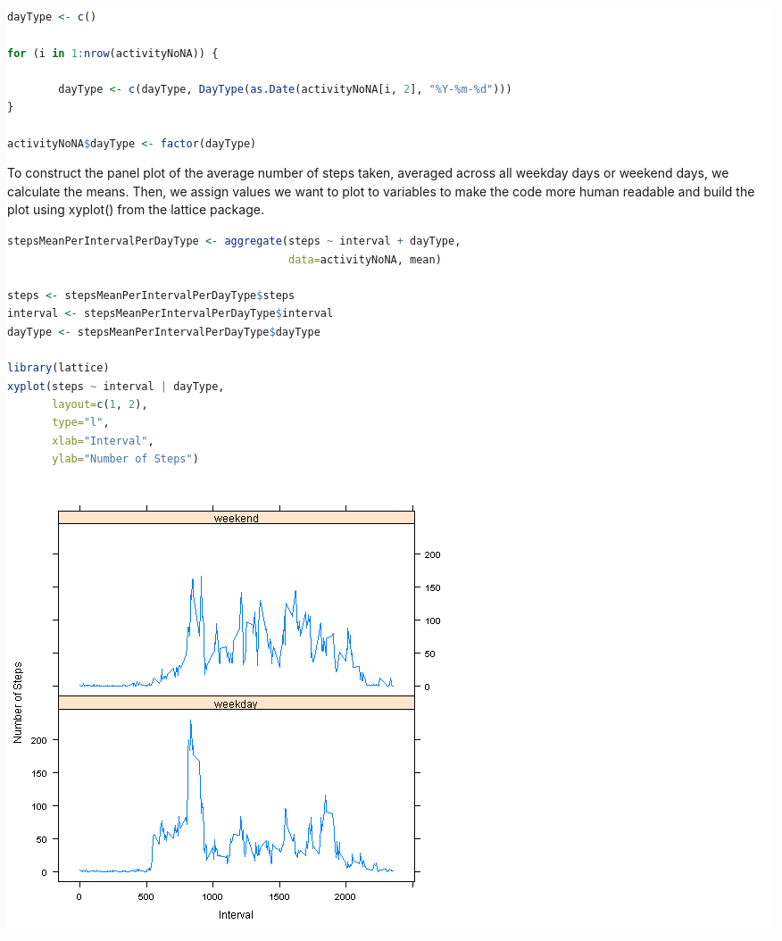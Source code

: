 
```r
dayType <- c()

for (i in 1:nrow(activityNoNA)) {
        
        dayType <- c(dayType, DayType(as.Date(activityNoNA[i, 2], "%Y-%m-%d")))
}

activityNoNA$dayType <- factor(dayType)
```

To construct the panel plot of the average number of steps taken, averaged across
all weekday days or weekend days, we calculate the means. Then, we assign values
we want to plot to variables to make the code more human readable and build the
plot using <span class="code">xyplot()</span> from the
<span class="code">lattice package</span>.


```r
stepsMeanPerIntervalPerDayType <- aggregate(steps ~ interval + dayType, 
                                            data=activityNoNA, mean)

steps <- stepsMeanPerIntervalPerDayType$steps
interval <- stepsMeanPerIntervalPerDayType$interval
dayType <- stepsMeanPerIntervalPerDayType$dayType

library(lattice)
xyplot(steps ~ interval | dayType, 
       layout=c(1, 2), 
       type="l",
       xlab="Interval",
       ylab="Number of Steps")
```

![plot of chunk panelPlot](figure/panelPlot.png) 

